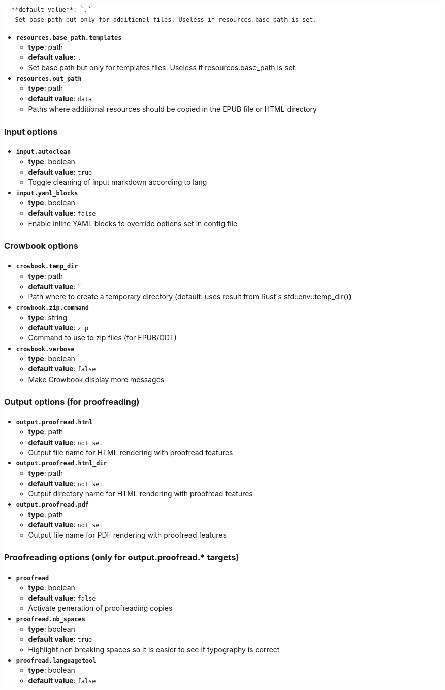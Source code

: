     - **default value**: `.`
    -  Set base path but only for additional files. Useless if resources.base_path is set.
- **`resources.base_path.templates`**
    - **type**: path
    - **default value**: `.`
    -  Set base path but only for templates files. Useless if resources.base_path is set.
- **`resources.out_path`**
    - **type**: path
    - **default value**: `data`
    -  Paths where additional resources should be copied in the EPUB file or HTML directory

### Input options ###
- **`input.autoclean`**
    - **type**: boolean
    - **default value**: `true`
    -  Toggle cleaning of input markdown according to lang
- **`input.yaml_blocks`**
    - **type**: boolean
    - **default value**: `false`
    -  Enable inline YAML blocks to override options set in config file

### Crowbook options ###
- **`crowbook.temp_dir`**
    - **type**: path
    - **default value**: ``
    -  Path where to create a temporary directory (default: uses result from Rust's std::env::temp_dir())
- **`crowbook.zip.command`**
    - **type**: string
    - **default value**: `zip`
    -  Command to use to zip files (for EPUB/ODT)
- **`crowbook.verbose`**
    - **type**: boolean
    - **default value**: `false`
    -  Make Crowbook display more messages

### Output options (for proofreading) ###
- **`output.proofread.html`**
    - **type**: path
    - **default value**: `not set`
    -  Output file name for HTML rendering with proofread features
- **`output.proofread.html_dir`**
    - **type**: path
    - **default value**: `not set`
    -  Output directory name for HTML rendering with proofread features
- **`output.proofread.pdf`**
    - **type**: path
    - **default value**: `not set`
    -  Output file name for PDF rendering with proofread features

### Proofreading options (only for output.proofread.* targets) ###
- **`proofread`**
    - **type**: boolean
    - **default value**: `false`
    - Activate generation of proofreading copies
- **`proofread.nb_spaces`**
    - **type**: boolean
    - **default value**: `true`
    -  Highlight non breaking spaces so it is easier to see if typography is correct
- **`proofread.languagetool`**
    - **type**: boolean
    - **default value**: `false`